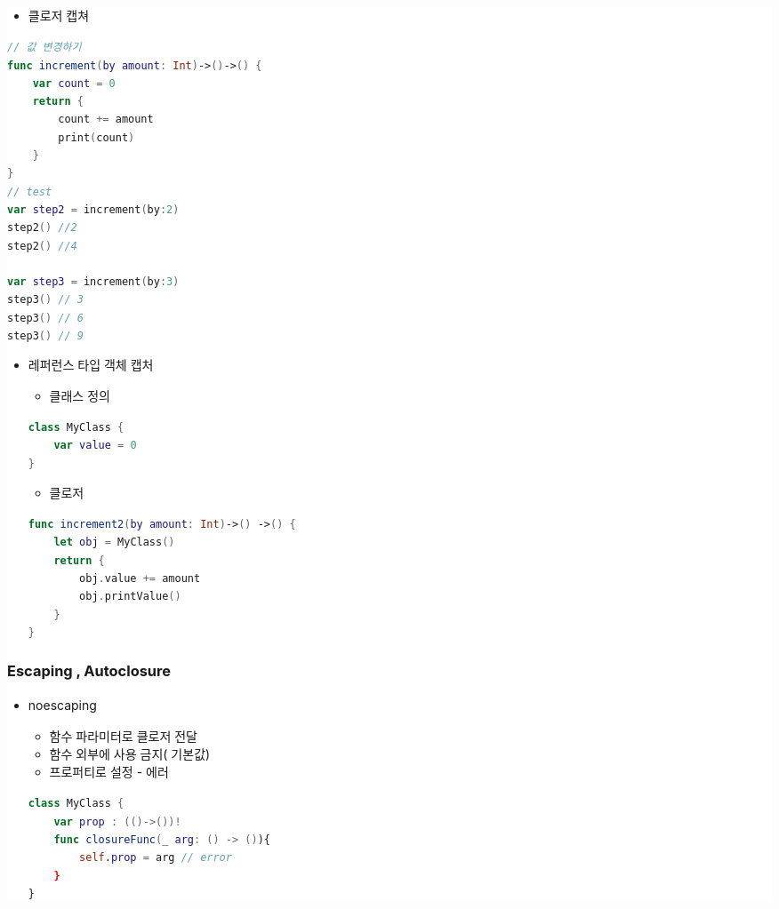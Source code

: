   * 클로저 캡쳐

  ```swift
  // 값 변경하기
  func increment(by amount: Int)->()->() {
      var count = 0
      return {
          count += amount
          print(count)
      }
  }
  // test 
  var step2 = increment(by:2)
  step2() //2
  step2() //4
  
  var step3 = increment(by:3)
  step3() // 3
  step3() // 6
  step3() // 9
  ```

* 레퍼런스 타입 객체 캡처

  * 클래스 정의

  ```swift
  class MyClass {
      var value = 0
  }
  ```

  * 클로저

  ```swift
  func increment2(by amount: Int)->() ->() {
      let obj = MyClass()
      return {
          obj.value += amount
          obj.printValue()
      }
  }
  ```



### Escaping , Autoclosure

* noescaping

  * 함수 파라미터로 클로저 전달
  * 함수 외부에 사용 금지( 기본값)
  * 프로퍼티로 설정 - 에러

  ```swift
  class MyClass {
      var prop : (()->())!
      func closureFunc(_ arg: () -> ()){
          self.prop = arg // error
      }
  }
  ```
